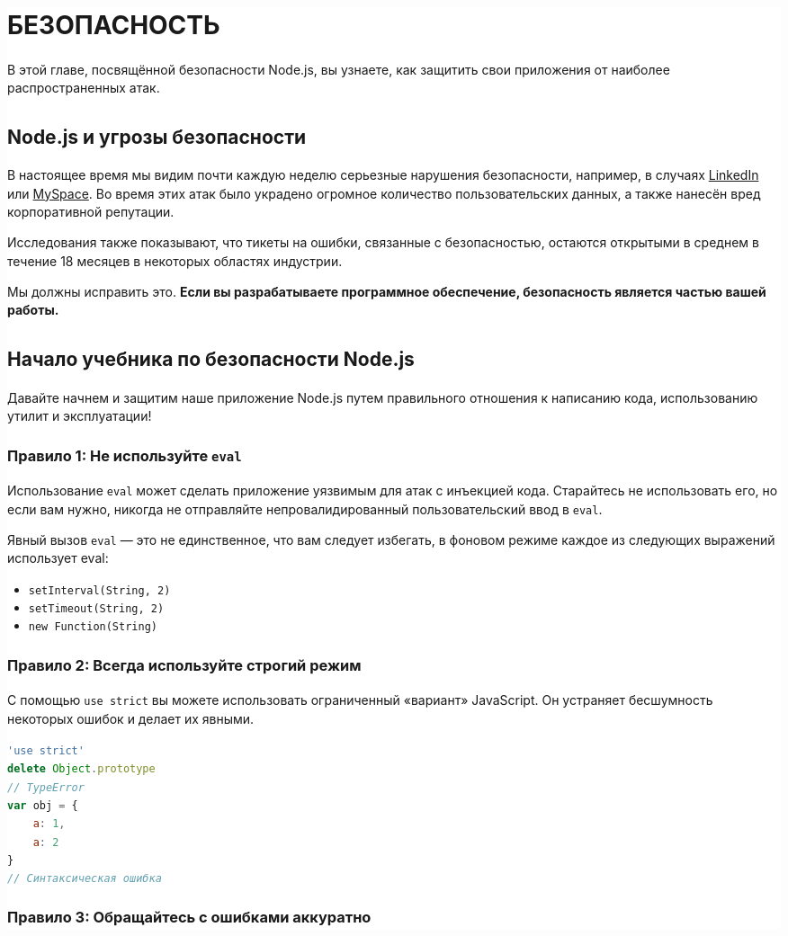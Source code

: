 # БЕЗОПАСНОСТЬ

В этой главе, посвящённой безопасности Node.js, вы узнаете, как защитить свои приложения от наиболее распространенных атак.

## Node.js и угрозы безопасности

В настоящее время мы видим почти каждую неделю серьезные нарушения безопасности, например, в случаях [LinkedIn](https://www.troyhunt.com/observations-and-thoughts-on-the-linkedin-data-breach/) или [MySpace](https://www.troyhunt.com/dating-the-ginormous-myspace-breach/). Во время этих атак было украдено огромное количество пользовательских данных, а также нанесён вред корпоративной репутации.

Исследования также показывают, что тикеты на ошибки, связанные с безопасностью, остаются открытыми в среднем в течение 18 месяцев в некоторых областях индустрии.

Мы должны исправить это. **Если вы разрабатываете программное обеспечение, безопасность является частью вашей работы.**

## Начало учебника по безопасности Node.js

Давайте начнем и защитим наше приложение Node.js путем правильного отношения к написанию кода, использованию утилит и эксплуатации!

### Правило 1: Не используйте `eval`

Использование `eval` может сделать приложение уязвимым для атак с инъекцией кода. Старайтесь не использовать его, но если вам нужно, никогда не отправляйте непровалидированный пользовательский ввод в `eval`.

Явный вызов `eval` — это не единственное, что вам следует избегать, в фоновом режиме каждое из следующих выражений использует eval:

* `setInterval(String, 2)`
* `setTimeout(String, 2)`
* `new Function(String)`

### Правило 2: Всегда используйте строгий режим

С помощью `use strict` вы можете использовать ограниченный «вариант» JavaScript. Он устраняет бесшумность некоторых ошибок и делает их явными.

```javascript
'use strict'
delete Object.prototype
// TypeError
var obj = {
    a: 1,
    a: 2
}
// Синтаксическая ошибка
```

### Правило 3: Обращайтесь с ошибками аккуратно
